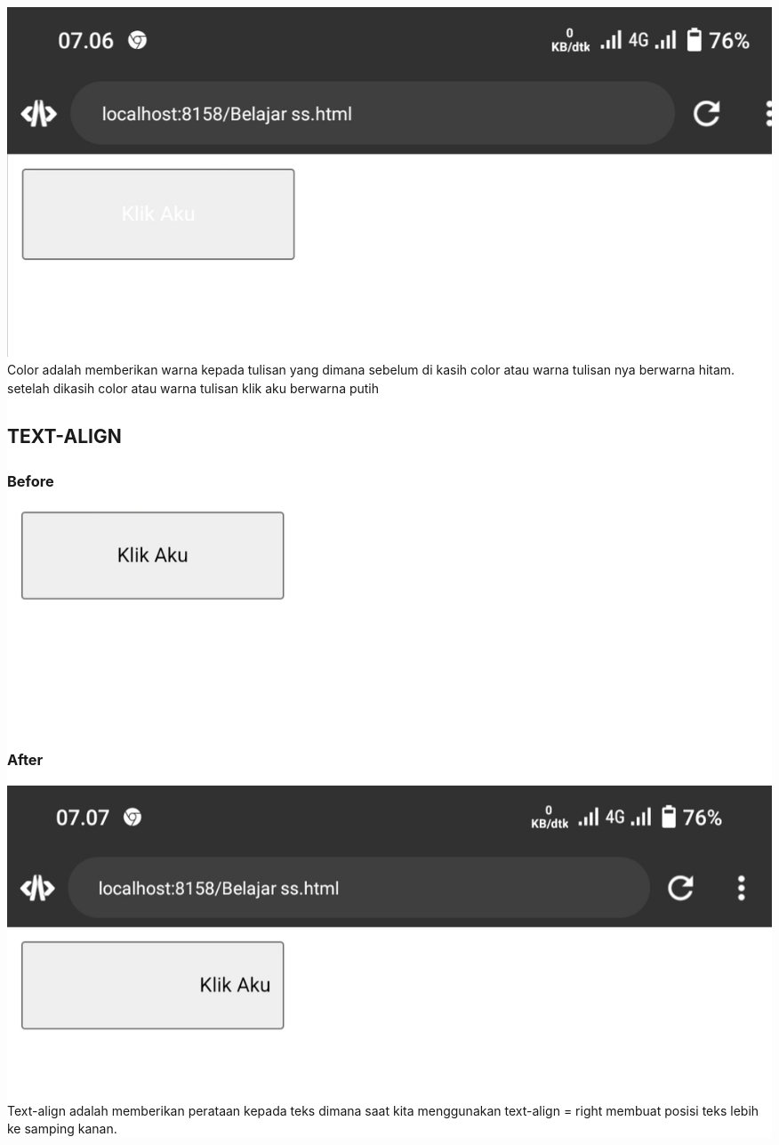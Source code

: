 ![gambar](asetCSS/AW.jpg)Color adalah memberikan warna kepada tulisan yang dimana sebelum di kasih color atau warna tulisan nya berwarna hitam. setelah dikasih color atau warna tulisan klik aku berwarna putih
## TEXT-ALIGN

### Before
![gambar](asetcss/BW.jpg)
### After 

![gambar](asetcss/TR.jpg)
Text-align adalah memberikan perataan kepada teks dimana saat kita menggunakan text-align = right  membuat posisi teks lebih ke samping kanan. 
